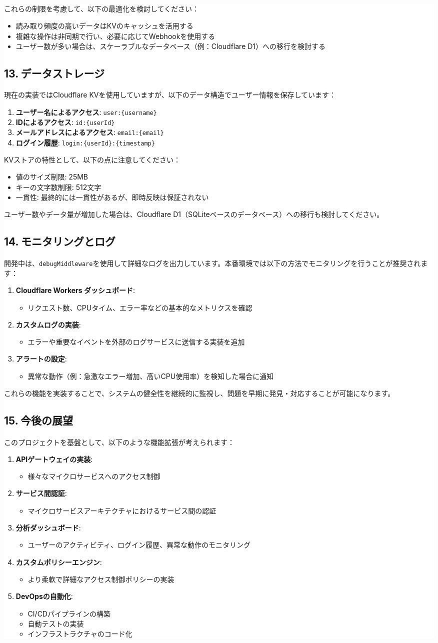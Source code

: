 これらの制限を考慮して、以下の最適化を検討してください：

- 読み取り頻度の高いデータはKVのキャッシュを活用する
- 複雑な操作は非同期で行い、必要に応じてWebhookを使用する
- ユーザー数が多い場合は、スケーラブルなデータベース（例：Cloudflare D1）への移行を検討する

## 13. データストレージ

現在の実装ではCloudflare KVを使用していますが、以下のデータ構造でユーザー情報を保存しています：

1. **ユーザー名によるアクセス**: `user:{username}`
2. **IDによるアクセス**: `id:{userId}`
3. **メールアドレスによるアクセス**: `email:{email}`
4. **ログイン履歴**: `login:{userId}:{timestamp}`

KVストアの特性として、以下の点に注意してください：

- 値のサイズ制限: 25MB
- キーの文字数制限: 512文字
- 一貫性: 最終的には一貫性があるが、即時反映は保証されない

ユーザー数やデータ量が増加した場合は、Cloudflare D1（SQLiteベースのデータベース）への移行も検討してください。

## 14. モニタリングとログ

開発中は、`debugMiddleware`を使用して詳細なログを出力しています。本番環境では以下の方法でモニタリングを行うことが推奨されます：

1. **Cloudflare Workers ダッシュボード**:
   - リクエスト数、CPUタイム、エラー率などの基本的なメトリクスを確認

2. **カスタムログの実装**:
   - エラーや重要なイベントを外部のログサービスに送信する実装を追加

3. **アラートの設定**:
   - 異常な動作（例：急激なエラー増加、高いCPU使用率）を検知した場合に通知

これらの機能を実装することで、システムの健全性を継続的に監視し、問題を早期に発見・対応することが可能になります。

## 15. 今後の展望

このプロジェクトを基盤として、以下のような機能拡張が考えられます：

1. **APIゲートウェイの実装**:
   - 様々なマイクロサービスへのアクセス制御

2. **サービス間認証**:
   - マイクロサービスアーキテクチャにおけるサービス間の認証

3. **分析ダッシュボード**:
   - ユーザーのアクティビティ、ログイン履歴、異常な動作のモニタリング

4. **カスタムポリシーエンジン**:
   - より柔軟で詳細なアクセス制御ポリシーの実装

5. **DevOpsの自動化**:
   - CI/CDパイプラインの構築
   - 自動テストの実装
   - インフラストラクチャのコード化